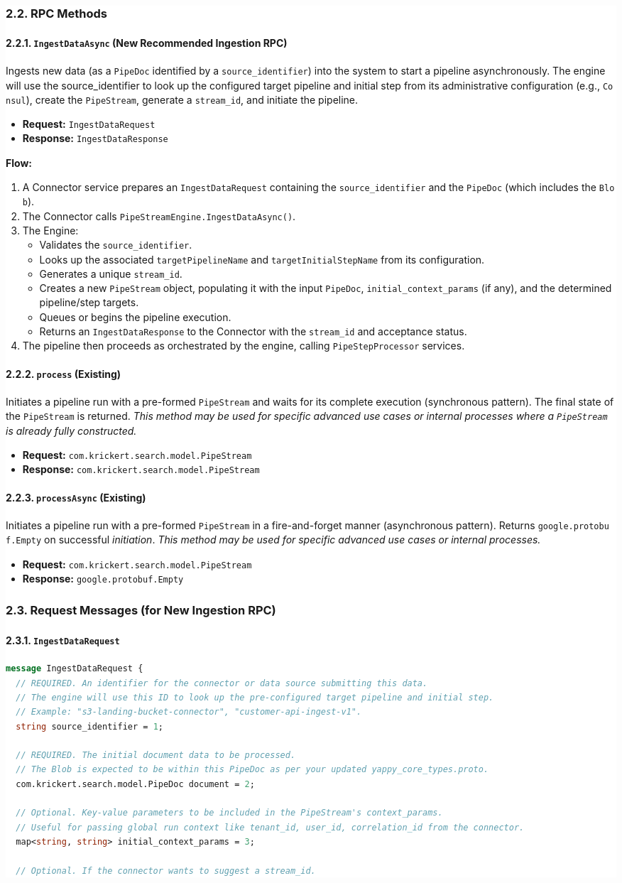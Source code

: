 ### **2.2. RPC Methods**

#### **2.2.1. `IngestDataAsync` (New Recommended Ingestion RPC)**

Ingests new data (as a `PipeDoc` identified by a `source_identifier`) into the system to start a pipeline asynchronously. The engine will use the source\_identifier to look up the configured target pipeline and initial step from its administrative configuration (e.g., `Consul`), create the `PipeStream`, generate a `stream_id`, and initiate the pipeline.

* **Request:** `IngestDataRequest`
* **Response:** `IngestDataResponse`

**Flow:**

1. A Connector service prepares an `IngestDataRequest` containing the `source_identifier` and the `PipeDoc` (which includes the `Blob`).
2. The Connector calls `PipeStreamEngine.IngestDataAsync()`.
3. The Engine:
    * Validates the `source_identifier`.
    * Looks up the associated `targetPipelineName` and `targetInitialStepName` from its configuration.
    * Generates a unique `stream_id`.
    * Creates a new `PipeStream` object, populating it with the input `PipeDoc`, `initial_context_params` (if any), and the determined pipeline/step targets.
    * Queues or begins the pipeline execution.
    * Returns an `IngestDataResponse` to the Connector with the `stream_id` and acceptance status.
4. The pipeline then proceeds as orchestrated by the engine, calling `PipeStepProcessor` services.

#### **2.2.2. `process` (Existing)**

Initiates a pipeline run with a pre-formed `PipeStream` and waits for its complete execution (synchronous pattern). The final state of the `PipeStream` is returned. *This method may be used for specific advanced use cases or internal processes where a `PipeStream` is already fully constructed.*

* **Request:** `com.krickert.search.model.PipeStream`
* **Response:** `com.krickert.search.model.PipeStream`

#### **2.2.3. `processAsync` (Existing)**

Initiates a pipeline run with a pre-formed `PipeStream` in a fire-and-forget manner (asynchronous pattern). Returns `google.protobuf.Empty` on successful *initiation*. *This method may be used for specific advanced use cases or internal processes.*

* **Request:** `com.krickert.search.model.PipeStream`
* **Response:** `google.protobuf.Empty`

### **2.3. Request Messages (for New Ingestion RPC)**

#### **2.3.1. `IngestDataRequest`**

```protobuf
message IngestDataRequest {
  // REQUIRED. An identifier for the connector or data source submitting this data.
  // The engine will use this ID to look up the pre-configured target pipeline and initial step.
  // Example: "s3-landing-bucket-connector", "customer-api-ingest-v1".
  string source_identifier = 1;

  // REQUIRED. The initial document data to be processed.
  // The Blob is expected to be within this PipeDoc as per your updated yappy_core_types.proto.
  com.krickert.search.model.PipeDoc document = 2;

  // Optional. Key-value parameters to be included in the PipeStream's context_params.
  // Useful for passing global run context like tenant_id, user_id, correlation_id from the connector.
  map<string, string> initial_context_params = 3;

  // Optional. If the connector wants to suggest a stream_id.
```